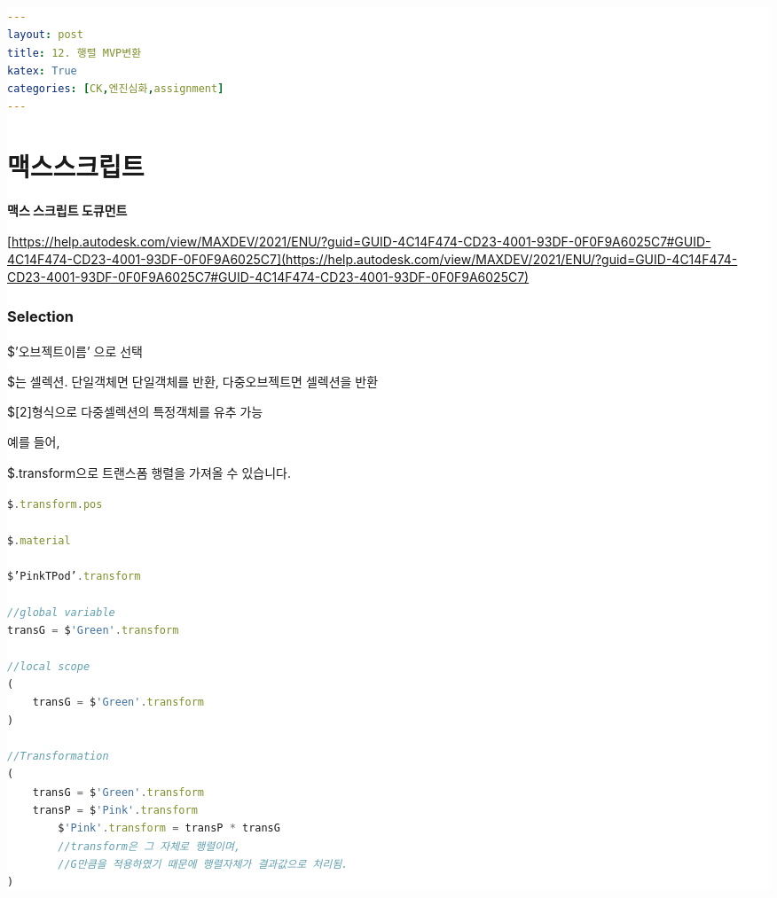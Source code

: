 ```yaml
---
layout: post
title: 12. 행렬 MVP변환
katex: True
categories: [CK,엔진심화,assignment]
---
```


# 맥스스크립트

**맥스 스크립트 도큐먼트**

[https://help.autodesk.com/view/MAXDEV/2021/ENU/?guid=GUID-4C14F474-CD23-4001-93DF-0F0F9A6025C7#GUID-4C14F474-CD23-4001-93DF-0F0F9A6025C7](https://help.autodesk.com/view/MAXDEV/2021/ENU/?guid=GUID-4C14F474-CD23-4001-93DF-0F0F9A6025C7#GUID-4C14F474-CD23-4001-93DF-0F0F9A6025C7)

### Selection

 $’오브젝트이름’ 으로 선택

 $는 셀렉션. 단일객체면 단일객체를 반환, 다중오브젝트면 셀렉션을 반환

 $[2]형식으로 다중셀렉션의 특정객체를 유추 가능

예를 들어, 

 $.transform으로 트랜스폼 행렬을 가져올 수 있습니다.

```jsx
$.transform.pos

$.material

$’PinkTPod’.transform

//global variable
transG = $'Green'.transform

//local scope
(
    transG = $'Green'.transform
)

//Transformation
(
    transG = $'Green'.transform
    transP = $'Pink'.transform
		$'Pink'.transform = transP * transG  
		//transform은 그 자체로 행렬이며, 
		//G만큼을 적용하였기 때문에 행렬자체가 결과값으로 처리됨.
)
```
